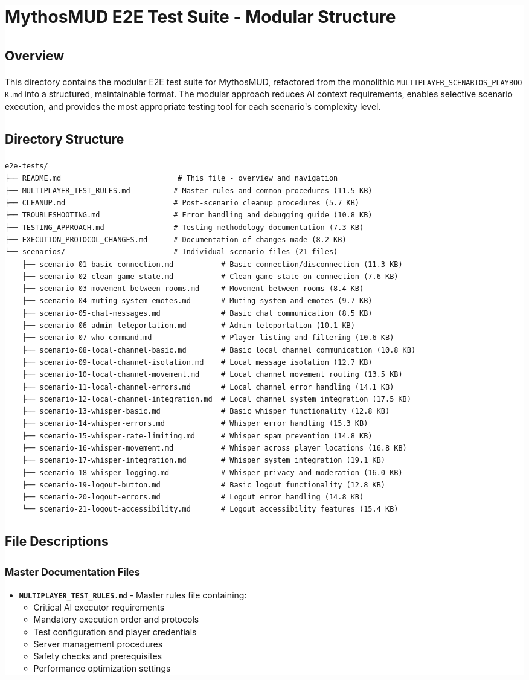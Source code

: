 # MythosMUD E2E Test Suite - Modular Structure

## Overview

This directory contains the modular E2E test suite for MythosMUD, refactored from the monolithic `MULTIPLAYER_SCENARIOS_PLAYBOOK.md` into a structured, maintainable format. The modular approach reduces AI context requirements, enables selective scenario execution, and provides the most appropriate testing tool for each scenario's complexity level.

## Directory Structure

```
e2e-tests/
├── README.md                           # This file - overview and navigation
├── MULTIPLAYER_TEST_RULES.md          # Master rules and common procedures (11.5 KB)
├── CLEANUP.md                         # Post-scenario cleanup procedures (5.7 KB)
├── TROUBLESHOOTING.md                 # Error handling and debugging guide (10.8 KB)
├── TESTING_APPROACH.md                # Testing methodology documentation (7.3 KB)
├── EXECUTION_PROTOCOL_CHANGES.md      # Documentation of changes made (8.2 KB)
└── scenarios/                         # Individual scenario files (21 files)
    ├── scenario-01-basic-connection.md           # Basic connection/disconnection (11.3 KB)
    ├── scenario-02-clean-game-state.md           # Clean game state on connection (7.6 KB)
    ├── scenario-03-movement-between-rooms.md     # Movement between rooms (8.4 KB)
    ├── scenario-04-muting-system-emotes.md       # Muting system and emotes (9.7 KB)
    ├── scenario-05-chat-messages.md              # Basic chat communication (8.5 KB)
    ├── scenario-06-admin-teleportation.md        # Admin teleportation (10.1 KB)
    ├── scenario-07-who-command.md                # Player listing and filtering (10.6 KB)
    ├── scenario-08-local-channel-basic.md        # Basic local channel communication (10.8 KB)
    ├── scenario-09-local-channel-isolation.md    # Local message isolation (12.7 KB)
    ├── scenario-10-local-channel-movement.md     # Local channel movement routing (13.5 KB)
    ├── scenario-11-local-channel-errors.md       # Local channel error handling (14.1 KB)
    ├── scenario-12-local-channel-integration.md  # Local channel system integration (17.5 KB)
    ├── scenario-13-whisper-basic.md              # Basic whisper functionality (12.8 KB)
    ├── scenario-14-whisper-errors.md             # Whisper error handling (15.3 KB)
    ├── scenario-15-whisper-rate-limiting.md      # Whisper spam prevention (14.8 KB)
    ├── scenario-16-whisper-movement.md           # Whisper across player locations (16.8 KB)
    ├── scenario-17-whisper-integration.md        # Whisper system integration (19.1 KB)
    ├── scenario-18-whisper-logging.md            # Whisper privacy and moderation (16.0 KB)
    ├── scenario-19-logout-button.md              # Basic logout functionality (12.8 KB)
    ├── scenario-20-logout-errors.md              # Logout error handling (14.8 KB)
    └── scenario-21-logout-accessibility.md       # Logout accessibility features (15.4 KB)
```

## File Descriptions

### Master Documentation Files

- **`MULTIPLAYER_TEST_RULES.md`** - Master rules file containing:
  - Critical AI executor requirements
  - Mandatory execution order and protocols
  - Test configuration and player credentials
  - Server management procedures
  - Safety checks and prerequisites
  - Performance optimization settings
